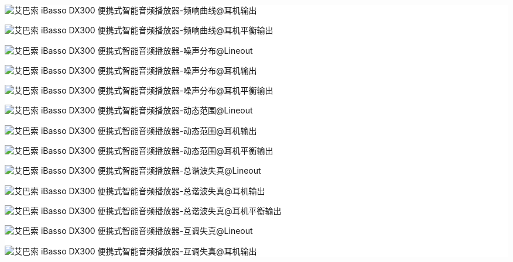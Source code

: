 


![艾巴索 iBasso DX300 便携式智能音频播放器-频响曲线@耳机输出](https://images.soomal.cc/images/doc/20210709/00095145_01.webp)




![艾巴索 iBasso DX300 便携式智能音频播放器-频响曲线@耳机平衡输出](https://images.soomal.cc/images/doc/20210709/00095151_01.webp)




![艾巴索 iBasso DX300 便携式智能音频播放器-噪声分布@Lineout](https://images.soomal.cc/images/doc/20210709/00095140_01.webp)




![艾巴索 iBasso DX300 便携式智能音频播放器-噪声分布@耳机输出](https://images.soomal.cc/images/doc/20210709/00095146_01.webp)




![艾巴索 iBasso DX300 便携式智能音频播放器-噪声分布@耳机平衡输出](https://images.soomal.cc/images/doc/20210709/00095152_01.webp)




![艾巴索 iBasso DX300 便携式智能音频播放器-动态范围@Lineout](https://images.soomal.cc/images/doc/20210709/00095141_01.webp)




![艾巴索 iBasso DX300 便携式智能音频播放器-动态范围@耳机输出](https://images.soomal.cc/images/doc/20210709/00095147_01.webp)




![艾巴索 iBasso DX300 便携式智能音频播放器-动态范围@耳机平衡输出](https://images.soomal.cc/images/doc/20210709/00095153_01.webp)




![艾巴索 iBasso DX300 便携式智能音频播放器-总谐波失真@Lineout](https://images.soomal.cc/images/doc/20210709/00095142_01.webp)




![艾巴索 iBasso DX300 便携式智能音频播放器-总谐波失真@耳机输出](https://images.soomal.cc/images/doc/20210709/00095148_01.webp)




![艾巴索 iBasso DX300 便携式智能音频播放器-总谐波失真@耳机平衡输出](https://images.soomal.cc/images/doc/20210709/00095154_01.webp)




![艾巴索 iBasso DX300 便携式智能音频播放器-互调失真@Lineout](https://images.soomal.cc/images/doc/20210709/00095143_01.webp)




![艾巴索 iBasso DX300 便携式智能音频播放器-互调失真@耳机输出](https://images.soomal.cc/images/doc/20210709/00095149_01.webp)



